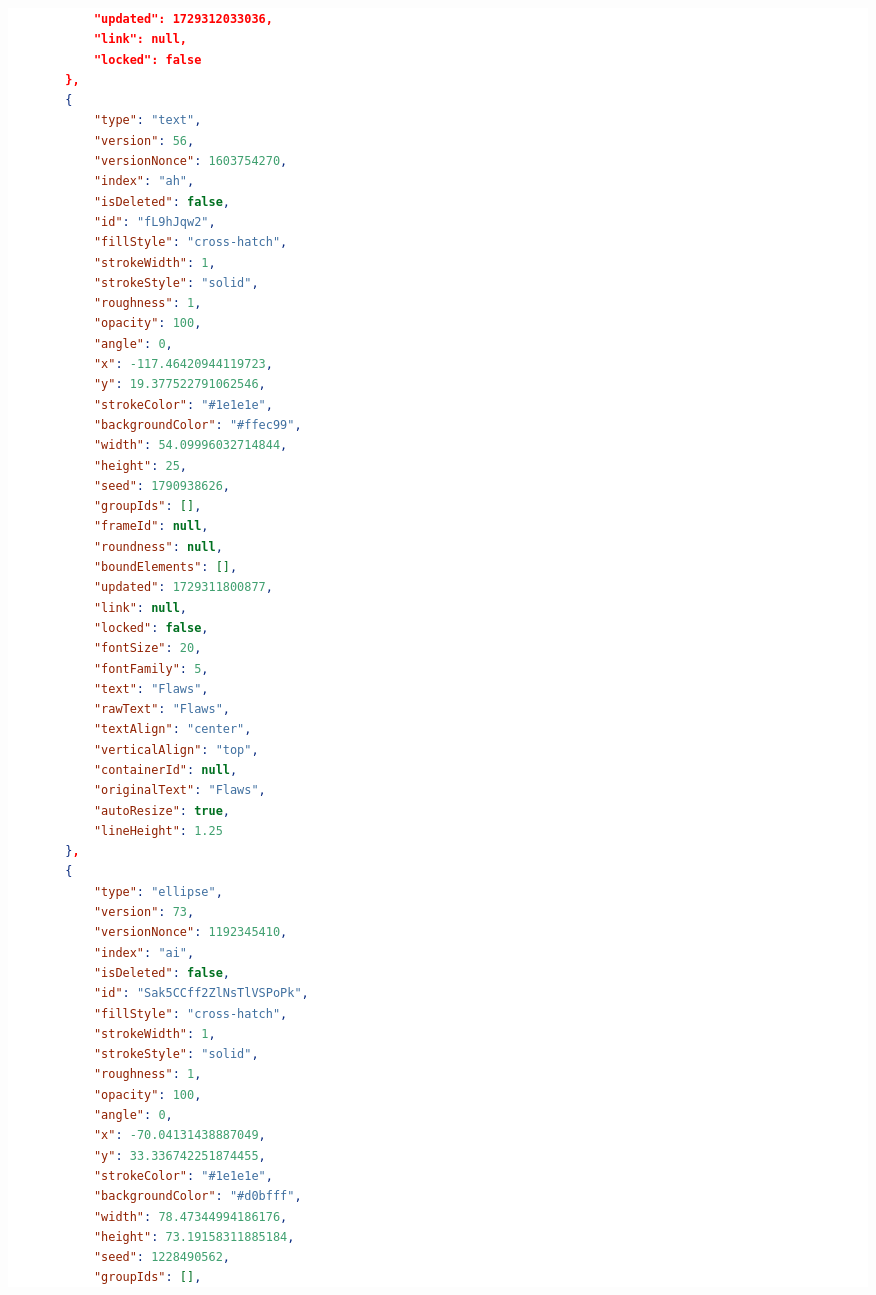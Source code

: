 ```json
			"updated": 1729312033036,
			"link": null,
			"locked": false
		},
		{
			"type": "text",
			"version": 56,
			"versionNonce": 1603754270,
			"index": "ah",
			"isDeleted": false,
			"id": "fL9hJqw2",
			"fillStyle": "cross-hatch",
			"strokeWidth": 1,
			"strokeStyle": "solid",
			"roughness": 1,
			"opacity": 100,
			"angle": 0,
			"x": -117.46420944119723,
			"y": 19.377522791062546,
			"strokeColor": "#1e1e1e",
			"backgroundColor": "#ffec99",
			"width": 54.09996032714844,
			"height": 25,
			"seed": 1790938626,
			"groupIds": [],
			"frameId": null,
			"roundness": null,
			"boundElements": [],
			"updated": 1729311800877,
			"link": null,
			"locked": false,
			"fontSize": 20,
			"fontFamily": 5,
			"text": "Flaws",
			"rawText": "Flaws",
			"textAlign": "center",
			"verticalAlign": "top",
			"containerId": null,
			"originalText": "Flaws",
			"autoResize": true,
			"lineHeight": 1.25
		},
		{
			"type": "ellipse",
			"version": 73,
			"versionNonce": 1192345410,
			"index": "ai",
			"isDeleted": false,
			"id": "Sak5CCff2ZlNsTlVSPoPk",
			"fillStyle": "cross-hatch",
			"strokeWidth": 1,
			"strokeStyle": "solid",
			"roughness": 1,
			"opacity": 100,
			"angle": 0,
			"x": -70.04131438887049,
			"y": 33.336742251874455,
			"strokeColor": "#1e1e1e",
			"backgroundColor": "#d0bfff",
			"width": 78.47344994186176,
			"height": 73.19158311885184,
			"seed": 1228490562,
			"groupIds": [],
```